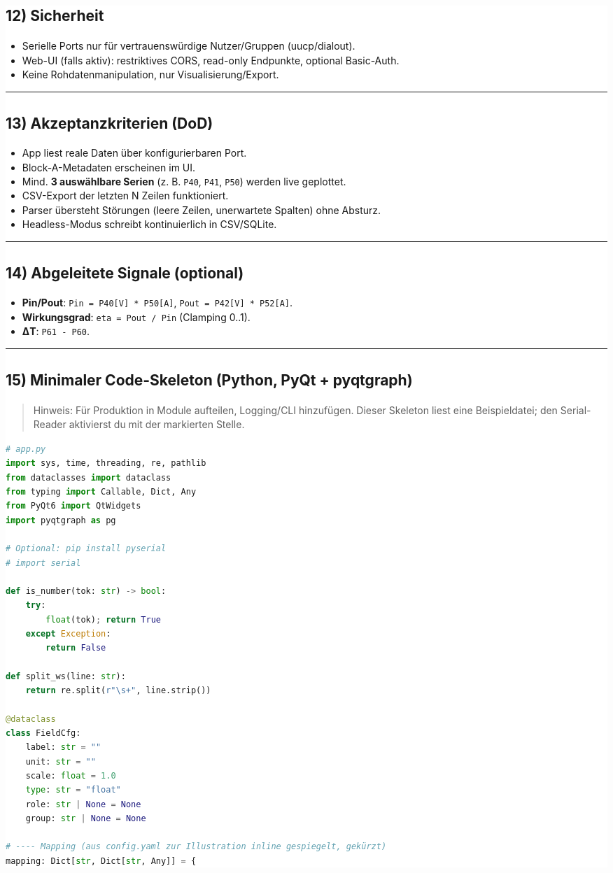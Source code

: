 
## 12) Sicherheit

* Serielle Ports nur für vertrauenswürdige Nutzer/Gruppen (uucp/dialout).
* Web-UI (falls aktiv): restriktives CORS, read-only Endpunkte, optional Basic-Auth.
* Keine Rohdatenmanipulation, nur Visualisierung/Export.

---

## 13) Akzeptanzkriterien (DoD)

* App liest reale Daten über konfigurierbaren Port.
* Block-A-Metadaten erscheinen im UI.
* Mind. **3 auswählbare Serien** (z. B. `P40`, `P41`, `P50`) werden live geplottet.
* CSV-Export der letzten N Zeilen funktioniert.
* Parser übersteht Störungen (leere Zeilen, unerwartete Spalten) ohne Absturz.
* Headless-Modus schreibt kontinuierlich in CSV/SQLite.

---

## 14) Abgeleitete Signale (optional)

* **Pin/Pout**: `Pin = P40[V] * P50[A]`, `Pout = P42[V] * P52[A]`.
* **Wirkungsgrad**: `eta = Pout / Pin` (Clamping 0..1).
* **ΔT**: `P61 - P60`.

---

## 15) Minimaler Code-Skeleton (Python, PyQt + pyqtgraph)

> Hinweis: Für Produktion in Module aufteilen, Logging/CLI hinzufügen. Dieser Skeleton liest eine Beispieldatei; den Serial-Reader aktivierst du mit der markierten Stelle.

```python
# app.py
import sys, time, threading, re, pathlib
from dataclasses import dataclass
from typing import Callable, Dict, Any
from PyQt6 import QtWidgets
import pyqtgraph as pg

# Optional: pip install pyserial
# import serial

def is_number(tok: str) -> bool:
    try:
        float(tok); return True
    except Exception:
        return False

def split_ws(line: str):
    return re.split(r"\s+", line.strip())

@dataclass
class FieldCfg:
    label: str = ""
    unit: str = ""
    scale: float = 1.0
    type: str = "float"
    role: str | None = None
    group: str | None = None

# ---- Mapping (aus config.yaml zur Illustration inline gespiegelt, gekürzt)
mapping: Dict[str, Dict[str, Any]] = {
```